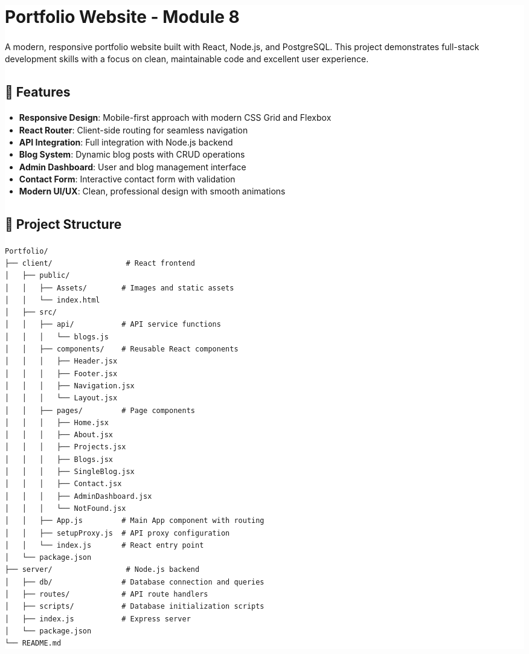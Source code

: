 # Portfolio Website - Module 8

A modern, responsive portfolio website built with React, Node.js, and PostgreSQL. This project demonstrates full-stack development skills with a focus on clean, maintainable code and excellent user experience.

## 🚀 Features

- **Responsive Design**: Mobile-first approach with modern CSS Grid and Flexbox
- **React Router**: Client-side routing for seamless navigation
- **API Integration**: Full integration with Node.js backend
- **Blog System**: Dynamic blog posts with CRUD operations
- **Admin Dashboard**: User and blog management interface
- **Contact Form**: Interactive contact form with validation
- **Modern UI/UX**: Clean, professional design with smooth animations

## 📁 Project Structure

```
Portfolio/
├── client/                 # React frontend
│   ├── public/
│   │   ├── Assets/        # Images and static assets
│   │   └── index.html
│   ├── src/
│   │   ├── api/           # API service functions
│   │   │   └── blogs.js
│   │   ├── components/    # Reusable React components
│   │   │   ├── Header.jsx
│   │   │   ├── Footer.jsx
│   │   │   ├── Navigation.jsx
│   │   │   └── Layout.jsx
│   │   ├── pages/         # Page components
│   │   │   ├── Home.jsx
│   │   │   ├── About.jsx
│   │   │   ├── Projects.jsx
│   │   │   ├── Blogs.jsx
│   │   │   ├── SingleBlog.jsx
│   │   │   ├── Contact.jsx
│   │   │   ├── AdminDashboard.jsx
│   │   │   └── NotFound.jsx
│   │   ├── App.js         # Main App component with routing
│   │   ├── setupProxy.js  # API proxy configuration
│   │   └── index.js       # React entry point
│   └── package.json
├── server/                 # Node.js backend
│   ├── db/                # Database connection and queries
│   ├── routes/            # API route handlers
│   ├── scripts/           # Database initialization scripts
│   ├── index.js           # Express server
│   └── package.json
└── README.md
```
